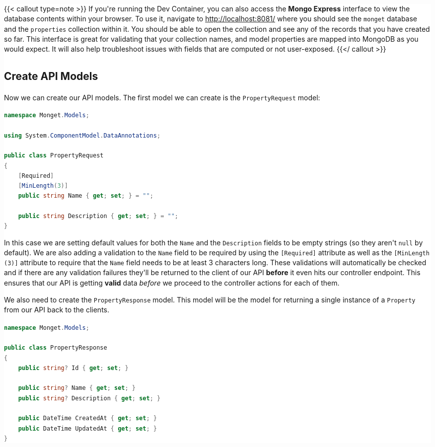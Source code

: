 {{< callout type=note >}}
If you're running the Dev Container, you can also access the **Mongo Express** interface to view the database contents
within your browser. To use it, navigate to [http://localhost:8081/](http://localhost:8081/) where you should see the
`monget` database and the `properties` collection within it. You should be able to open the collection and see any of
the records that you have created so far. This interface is great for validating that your collection names, and model
properties are mapped into MongoDB as you would expect. It will also help troubleshoot issues with fields that are
computed or not user-exposed.
{{</ callout >}}

## Create API Models

Now we can create our API models. The first model we can create is the `PropertyRequest` model:

```cs {file="src/Monget.Models/PropertyRequest.cs"}
namespace Monget.Models;

using System.ComponentModel.DataAnnotations;

public class PropertyRequest
{
    [Required]
    [MinLength(3)]
    public string Name { get; set; } = "";

    public string Description { get; set; } = "";
}
```

In this case we are setting default values for both the `Name` and the `Description` fields to be empty strings (so they
aren't `null` by default). We are also adding a validation to the `Name` field to be required by using the `[Required]`
attribute as well as the `[MinLength(3)]` attribute to require that the `Name` field needs to be at least 3 characters
long. These validations will automatically be checked and if there are any validation failures they'll be returned to
the client of our API **before** it even hits our controller endpoint. This ensures that our API is getting **valid**
data _before_ we proceed to the controller actions for each of them.

We also need to create the `PropertyResponse` model. This model will be the model for returning a single instance of a
`Property` from our API back to the clients.

```cs {file="src/Monget.Models/PropertyResponse.cs"}
namespace Monget.Models;

public class PropertyResponse
{
    public string? Id { get; set; }

    public string? Name { get; set; }
    public string? Description { get; set; }

    public DateTime CreatedAt { get; set; }
    public DateTime UpdatedAt { get; set; }
}
```

